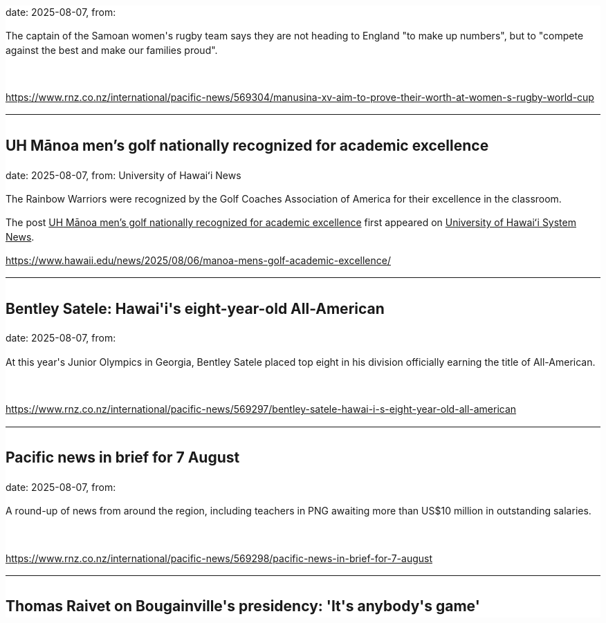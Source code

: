 date: 2025-08-07, from: 

The captain of the Samoan women's rugby team says they are not heading to England "to make up numbers", but to "compete against the best and make our families proud". 

<br> 

<https://www.rnz.co.nz/international/pacific-news/569304/manusina-xv-aim-to-prove-their-worth-at-women-s-rugby-world-cup>

---

## UH Mānoa men’s golf nationally recognized for academic excellence

date: 2025-08-07, from: University of Hawaiʻi News

<p>The Rainbow Warriors were recognized by the Golf Coaches Association of America for their excellence in the classroom.</p>
The post <a href="https://www.hawaii.edu/news/2025/08/06/manoa-mens-golf-academic-excellence/"><abbr>UH</abbr> Mānoa men’s golf nationally recognized for academic excellence</a> first appeared on <a href="https://www.hawaii.edu/news">University of Hawaiʻi System News</a>. 

<br> 

<https://www.hawaii.edu/news/2025/08/06/manoa-mens-golf-academic-excellence/>

---

## Bentley Satele: Hawai'i's eight-year-old All-American

date: 2025-08-07, from: 

At this year's Junior Olympics in Georgia, Bentley Satele placed top eight in his division officially earning the title of All-American. 

<br> 

<https://www.rnz.co.nz/international/pacific-news/569297/bentley-satele-hawai-i-s-eight-year-old-all-american>

---

## Pacific news in brief for 7 August

date: 2025-08-07, from: 

A round-up of news from around the region, including teachers in PNG awaiting more than US$10 million in outstanding salaries. 

<br> 

<https://www.rnz.co.nz/international/pacific-news/569298/pacific-news-in-brief-for-7-august>

---

## Thomas Raivet on Bougainville's presidency: 'It's anybody's game'
